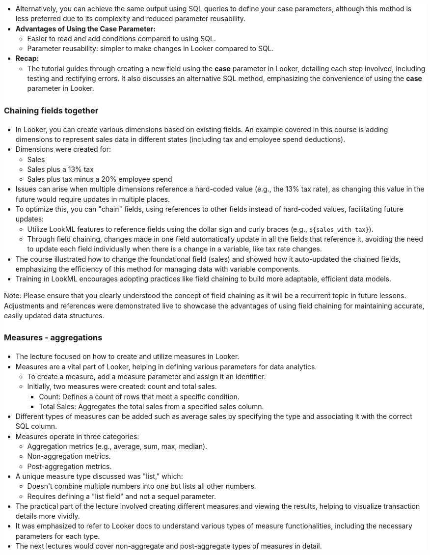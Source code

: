   - Alternatively, you can achieve the same output using SQL queries to define your case parameters, although this method is less preferred due to its complexity and reduced parameter reusability.
- **Advantages of Using the Case Parameter:**
  - Easier to read and add conditions compared to using SQL.
  - Parameter reusability: simpler to make changes in Looker compared to SQL.
- **Recap:**
  - The tutorial guides through creating a new field using the **case** parameter in Looker, detailing each step involved, including testing and rectifying errors. It also discusses an alternative SQL method, emphasizing the convenience of using the **case** parameter in Looker.

### Chaining fields together

* In Looker, you can create various dimensions based on existing fields. An example covered in this course is adding dimensions to represent sales data in different states (including tax and employee spend deductions).
* Dimensions were created for:
    * Sales
    * Sales plus a 13% tax
    * Sales plus tax minus a 20% employee spend
* Issues can arise when multiple dimensions reference a hard-coded value (e.g., the 13% tax rate), as changing this value in the future would require updates in multiple places.
* To optimize this, you can "chain" fields, using references to other fields instead of hard-coded values, facilitating future updates:
    * Utilize LookML features to reference fields using the dollar sign and curly braces (e.g., `${sales_with_tax}`).
    * Through field chaining, changes made in one field automatically update in all the fields that reference it, avoiding the need to update each field individually when there is a change in a variable, like tax rate changes.
* The course illustrated how to change the foundational field (sales) and showed how it auto-updated the chained fields, emphasizing the efficiency of this method for managing data with variable components.
* Training in LookML encourages adopting practices like field chaining to build more adaptable, efficient data models.

Note: Please ensure that you clearly understood the concept of field chaining as it will be a recurrent topic in future lessons. Adjustments and references were demonstrated live to showcase the advantages of using field chaining for maintaining accurate, easily updated data structures.

### Measures - aggregations

- The lecture focused on how to create and utilize measures in Looker.
- Measures are a vital part of Looker, helping in defining various parameters for data analytics.
  - To create a measure, add a measure parameter and assign it an identifier.
  - Initially, two measures were created: count and total sales.
    - Count: Defines a count of rows that meet a specific condition.
    - Total Sales: Aggregates the total sales from a specified sales column.
- Different types of measures can be added such as average sales by specifying the type and associating it with the correct SQL column.
- Measures operate in three categories:
  - Aggregation metrics (e.g., average, sum, max, median).
  - Non-aggregation metrics.
  - Post-aggregation metrics.
- A unique measure type discussed was "list," which:
  - Doesn't combine multiple numbers into one but lists all other numbers.
  - Requires defining a "list field" and not a sequel parameter.
- The practical part of the lecture involved creating different measures and viewing the results, helping to visualize transaction details more vividly.
- It was emphasized to refer to Looker docs to understand various types of measure functionalities, including the necessary parameters for each type.
- The next lectures would cover non-aggregate and post-aggregate types of measures in detail.

